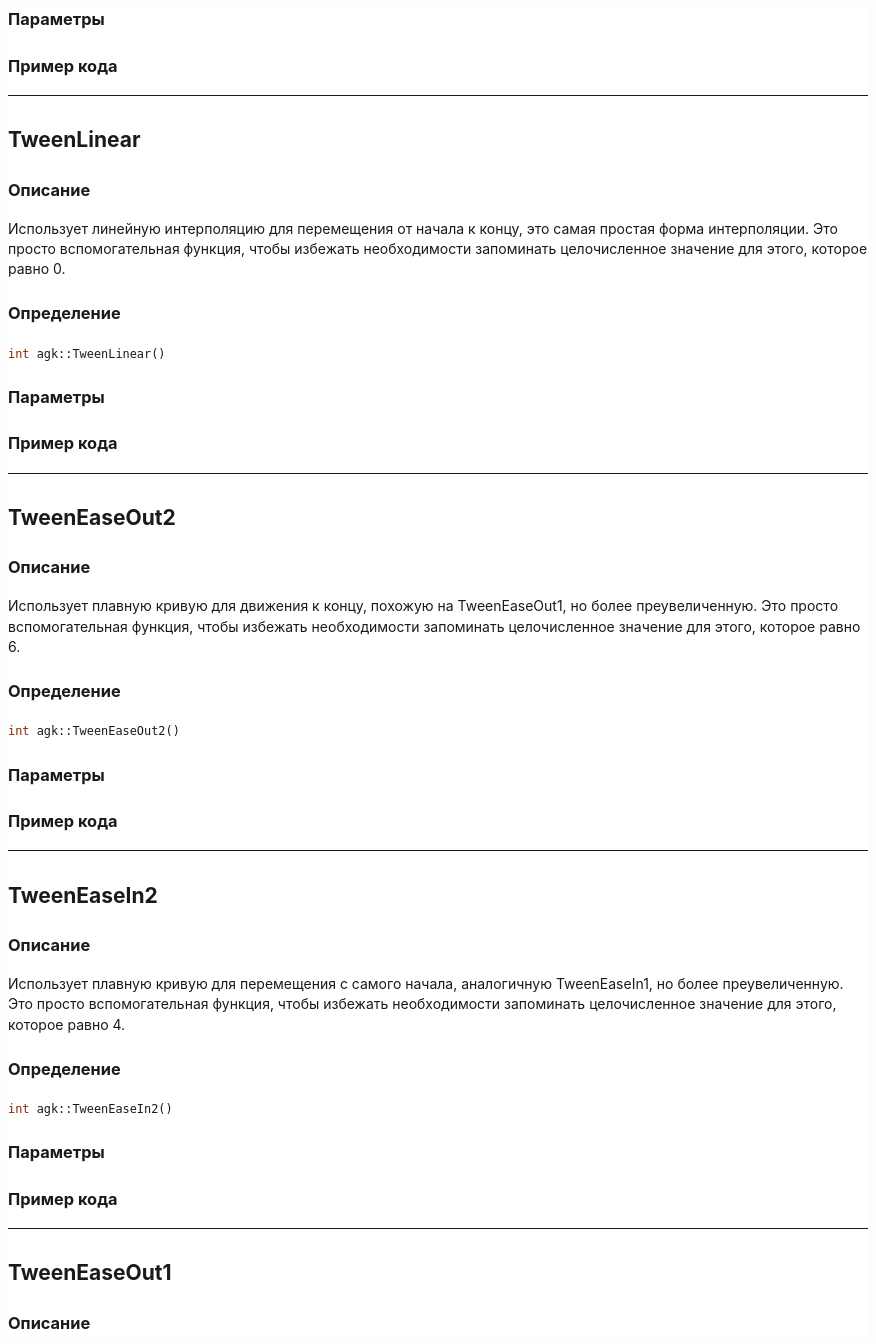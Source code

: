 ### Параметры
```php
```
### Пример кода
---
## TweenLinear
### Описание
Использует линейную интерполяцию для перемещения от начала к концу, это самая простая форма интерполяции. Это просто вспомогательная функция, чтобы избежать необходимости запоминать целочисленное значение для этого, которое равно 0.
### Определение
```php
int agk::TweenLinear()
```
### Параметры
```php
```
### Пример кода
---
## TweenEaseOut2
### Описание
Использует плавную кривую для движения к концу, похожую на TweenEaseOut1, но более преувеличенную. Это просто вспомогательная функция, чтобы избежать необходимости запоминать целочисленное значение для этого, которое равно 6.
### Определение
```php
int agk::TweenEaseOut2()
```
### Параметры
```php
```
### Пример кода
---
## TweenEaseIn2
### Описание
Использует плавную кривую для перемещения с самого начала, аналогичную TweenEaseIn1, но более преувеличенную. Это просто вспомогательная функция, чтобы избежать необходимости запоминать целочисленное значение для этого, которое равно 4.
### Определение
```php
int agk::TweenEaseIn2()
```
### Параметры
```php
```
### Пример кода
---
## TweenEaseOut1
### Описание